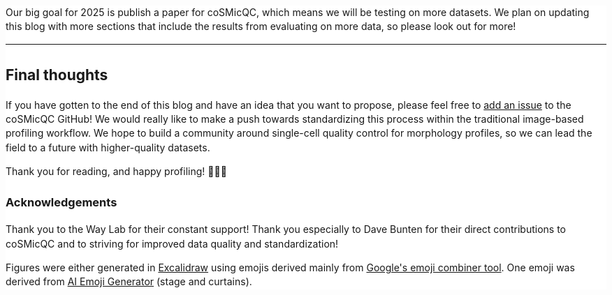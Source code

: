 Our big goal for 2025 is publish a paper for coSMicQC, which means we will be testing on more datasets.
We plan on updating this blog with more sections that include the results from evaluating on more data, so please look out for more!

---

## Final thoughts

If you have gotten to the end of this blog and have an idea that you want to propose, please feel free to [add an issue](https://github.com/WayScience/coSMicQC/issues) to the coSMicQC GitHub!
We would really like to make a push towards standardizing this process within the traditional image-based profiling workflow.
We hope to build a community around single-cell quality control for morphology profiles, so we can lead the field to a future with higher-quality datasets.

Thank you for reading, and happy profiling! 👩🏻‍💻

### Acknowledgements

Thank you to the Way Lab for their constant support!
Thank you especially to Dave Bunten for their direct contributions to coSMicQC and to striving for improved data quality and standardization!

Figures were either generated in [Excalidraw](https://excalidraw.com/) using emojis derived mainly from [Google's emoji combiner tool](https://fonts.google.com/noto/specimen/Noto+Color+Emoji). One emoji was derived from [AI Emoji Generator](https://emojis.sh/) (stage and curtains).
